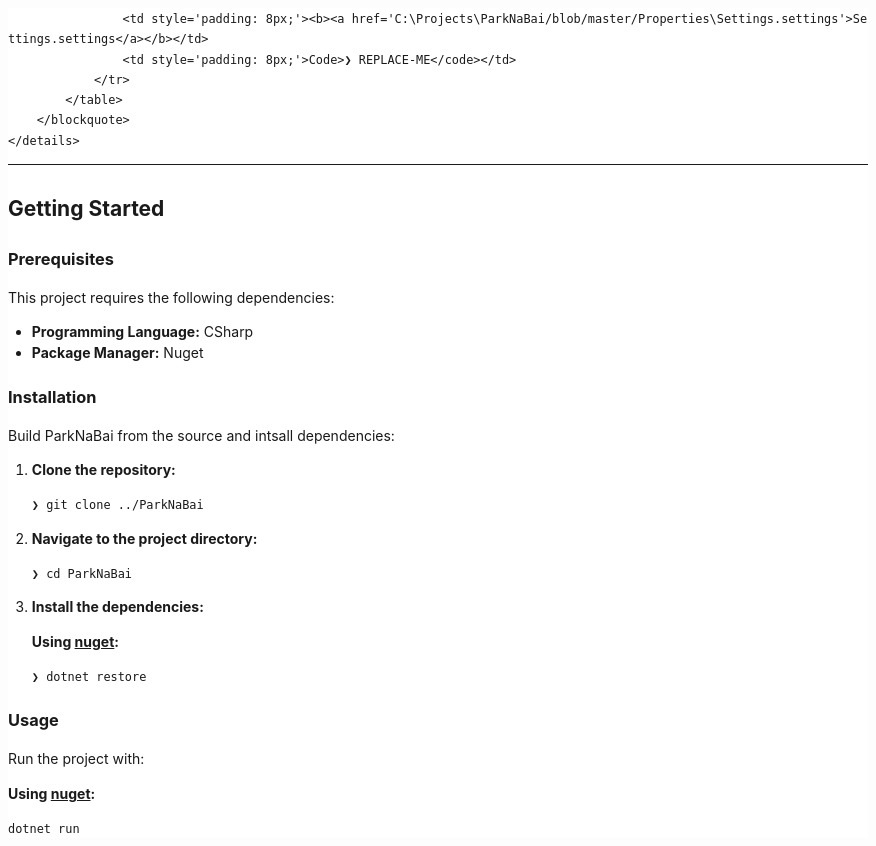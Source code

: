 					<td style='padding: 8px;'><b><a href='C:\Projects\ParkNaBai/blob/master/Properties\Settings.settings'>Settings.settings</a></b></td>
					<td style='padding: 8px;'>Code>❯ REPLACE-ME</code></td>
				</tr>
			</table>
		</blockquote>
	</details>
</details>

---

## Getting Started

### Prerequisites

This project requires the following dependencies:

- **Programming Language:** CSharp
- **Package Manager:** Nuget

### Installation

Build ParkNaBai from the source and intsall dependencies:

1. **Clone the repository:**

    ```sh
    ❯ git clone ../ParkNaBai
    ```

2. **Navigate to the project directory:**

    ```sh
    ❯ cd ParkNaBai
    ```

3. **Install the dependencies:**


	<!-- [![nuget][nuget-shield]][nuget-link] -->
	<!-- REFERENCE LINKS -->
	<!-- [nuget-shield]: https://img.shields.io/badge/C%23-239120.svg?style={badge_style}&logo=c-sharp&logoColor=white -->
	<!-- [nuget-link]: https://docs.microsoft.com/en-us/dotnet/csharp/ -->

	**Using [nuget](https://docs.microsoft.com/en-us/dotnet/csharp/):**

	```sh
	❯ dotnet restore
	```

### Usage

Run the project with:

**Using [nuget](https://docs.microsoft.com/en-us/dotnet/csharp/):**
```sh
dotnet run
```


[back-to-top]: https://img.shields.io/badge/-BACK_TO_TOP-151515?style=flat-square